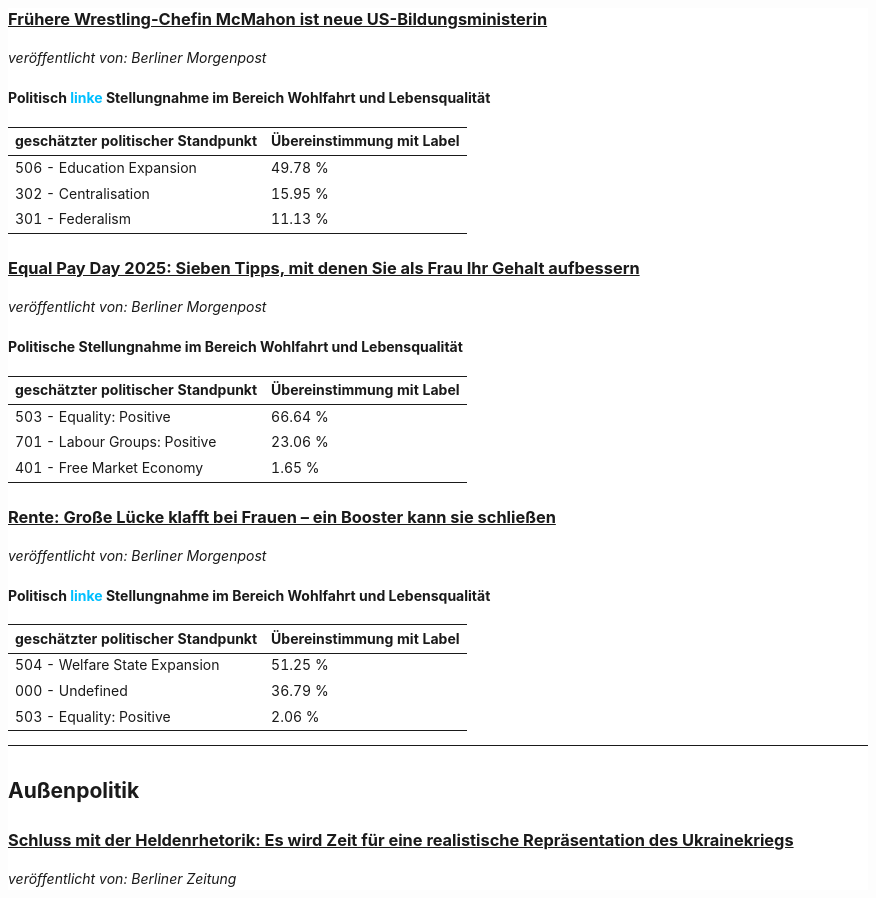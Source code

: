 ### [Frühere Wrestling-Chefin McMahon ist neue US-Bildungsministerin](https://www.morgenpost.de/politik/article408470905/fruehere-wrestling-chefin-mcmahon-ist-neue-us-bildungsministerin.html)
_veröffentlicht von: Berliner Morgenpost_

#### Politisch <font color=00BFFF>linke</font> Stellungnahme im Bereich Wohlfahrt und Lebensqualität

| geschätzter politischer Standpunkt   | Übereinstimmung mit Label   |
|:-------------------------------------|:----------------------------|
| 506 - Education Expansion            | 49.78 %                     |
| 302 - Centralisation                 | 15.95 %                     |
| 301 - Federalism                     | 11.13 %                     |

### [Equal Pay Day 2025: Sieben Tipps, mit denen Sie als Frau Ihr Gehalt aufbessern](https://www.morgenpost.de/ratgeber-wissen/article405854246/gehalt-frau-mann-equal-pay-day-gender-pay-gap.html)
_veröffentlicht von: Berliner Morgenpost_

#### Politische Stellungnahme im Bereich Wohlfahrt und Lebensqualität

| geschätzter politischer Standpunkt   | Übereinstimmung mit Label   |
|:-------------------------------------|:----------------------------|
| 503 - Equality: Positive             | 66.64 %                     |
| 701 - Labour Groups: Positive        | 23.06 %                     |
| 401 - Free Market Economy            | 1.65 %                      |

### [Rente: Große Lücke klafft bei Frauen – ein Booster kann sie schließen](https://www.morgenpost.de/ratgeber-wissen/article408412245/rente-frauen-rentenluecke-berechnen-etf.html)
_veröffentlicht von: Berliner Morgenpost_

#### Politisch <font color=00BFFF>linke</font> Stellungnahme im Bereich Wohlfahrt und Lebensqualität

| geschätzter politischer Standpunkt   | Übereinstimmung mit Label   |
|:-------------------------------------|:----------------------------|
| 504 - Welfare State Expansion        | 51.25 %                     |
| 000 - Undefined                      | 36.79 %                     |
| 503 - Equality: Positive             | 2.06 %                      |

---
## Außenpolitik
### [Schluss mit der Heldenrhetorik: Es wird Zeit für eine realistische Repräsentation des Ukrainekriegs](https://www.berliner-zeitung.de/kultur-vergnuegen/debatte/schluss-mit-der-heldenrhetorik-es-wird-zeit-fuer-eine-realistische-repraesentation-des-ukrainekriegs-li.2302821)
_veröffentlicht von: Berliner Zeitung_
